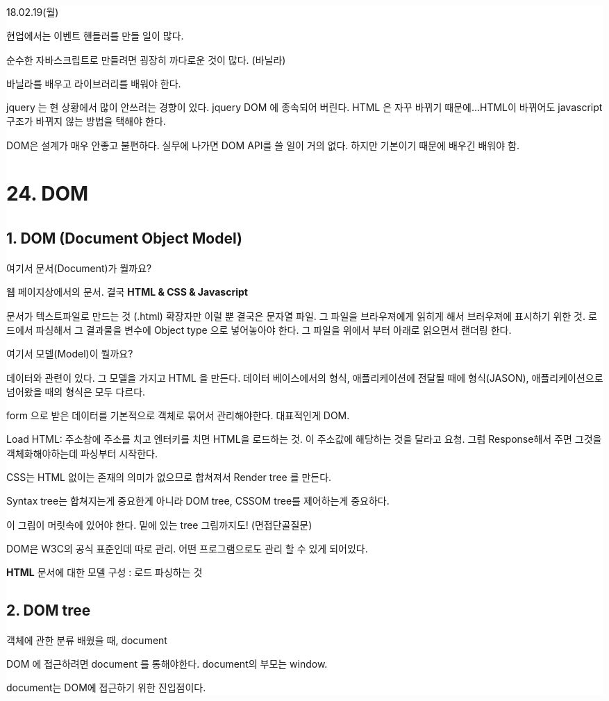 18.02.19(월)



현업에서는 이벤트 핸들러를 만들 일이 많다.

순수한 자바스크립트로 만들려면 굉장히 까다로운 것이 많다. (바닐라) 

바닐라를 배우고 라이브러리를 배워야 한다. 

jquery 는 현 상황에서 많이 안쓰려는 경향이 있다. jquery DOM 에 종속되어 버린다. HTML 은 자꾸 바뀌기 때문에...HTML이 바뀌어도 javascript  구조가 바뀌지 않는 방법을 택해야 한다. 



DOM은 설계가 매우 안좋고 불편하다. 실무에 나가면 DOM API를 쓸 일이 거의 없다. 하지만 기본이기 때문에 배우긴 배워야 함.  



# 24. DOM

## 1. DOM (Document Object Model)



여기서 문서(Document)가 뭘까요? 

웹 페이지상에서의 문서. 결국 **HTML & CSS & Javascript** 

문서가 텍스트파일로 만드는 것 (.html) 확장자만 이럴 뿐 결국은 문자열 파일. 그 파일을 브라우져에게 읽히게 해서 브러우져에 표시하기 위한 것. 로드에서 파싱해서 그 결과물을 변수에 Object type 으로 넣어놓아야 한다. 그 파일을 위에서 부터 아래로 읽으면서 랜더링 한다. 



여기서 모델(Model)이 뭘까요?

데이터와 관련이 있다. 그 모델을 가지고 HTML 을 만든다. 데이터 베이스에서의 형식, 애플리케이션에 전달될 때에 형식(JASON), 애플리케이션으로 넘어왔을 때의 형식은 모두 다르다.   

form 으로 받은 데이터를 기본적으로 객체로 묶어서 관리해야한다. 대표적인게 DOM.



 Load HTML: 주소창에 주소를 치고 엔터키를 치면 HTML을 로드하는 것. 이 주소값에 해당하는 것을 달라고 요청. 그럼  Response해서 주면 그것을 객체화해야하는데 파싱부터 시작한다.  

CSS는 HTML 없이는 존재의 의미가 없으므로 합쳐져서 Render tree 를 만든다.  

Syntax tree는 합쳐지는게 중요한게 아니라 DOM tree, CSSOM tree를 제어하는게 중요하다. 

이 그림이 머릿속에 있어야 한다. 밑에 있는 tree 그림까지도! (면접단골질문)

DOM은 W3C의 공식 표준인데 따로 관리. 어떤 프로그램으로도 관리 할 수 있게 되어있다. 

**HTML** 문서에 대한 모델 구성 : 로드 파싱하는 것

## 2. DOM tree

객체에 관한 분류 배웠을 때, document

DOM 에 접근하려면 document 를 통해야한다. document의 부모는 window.

document는 DOM에 접근하기 위한 진입점이다. 
